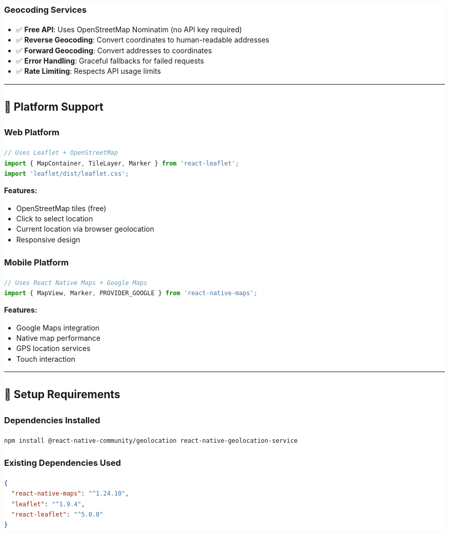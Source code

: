 ### **Geocoding Services**
- ✅ **Free API**: Uses OpenStreetMap Nominatim (no API key required)
- ✅ **Reverse Geocoding**: Convert coordinates to human-readable addresses
- ✅ **Forward Geocoding**: Convert addresses to coordinates
- ✅ **Error Handling**: Graceful fallbacks for failed requests
- ✅ **Rate Limiting**: Respects API usage limits

---

## 📱 Platform Support

### **Web Platform**
```typescript
// Uses Leaflet + OpenStreetMap
import { MapContainer, TileLayer, Marker } from 'react-leaflet';
import 'leaflet/dist/leaflet.css';
```

**Features:**
- OpenStreetMap tiles (free)
- Click to select location
- Current location via browser geolocation
- Responsive design

### **Mobile Platform**
```typescript
// Uses React Native Maps + Google Maps
import { MapView, Marker, PROVIDER_GOOGLE } from 'react-native-maps';
```

**Features:**
- Google Maps integration
- Native map performance
- GPS location services
- Touch interaction

---

## 🔧 Setup Requirements

### **Dependencies Installed**
```bash
npm install @react-native-community/geolocation react-native-geolocation-service
```

### **Existing Dependencies Used**
```json
{
  "react-native-maps": "^1.24.10",
  "leaflet": "^1.9.4",
  "react-leaflet": "^5.0.0"
}
```
